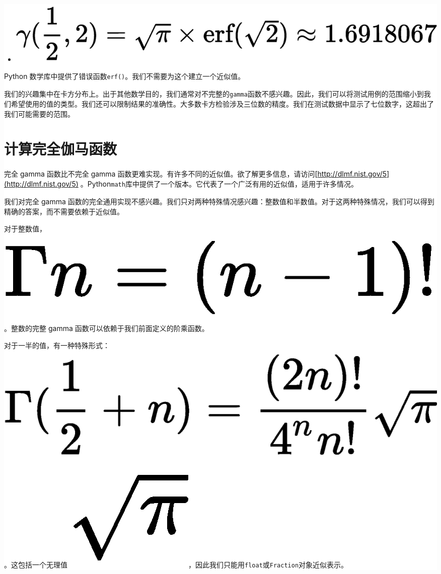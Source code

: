 *   ![](img/2e2d862a-cb4a-4c54-85a5-db2321153a12.png)

Python 数学库中提供了错误函数`erf()`。我们不需要为这个建立一个近似值。

我们的兴趣集中在卡方分布上。出于其他数学目的，我们通常对不完整的`gamma`函数不感兴趣。因此，我们可以将测试用例的范围缩小到我们希望使用的值的类型。我们还可以限制结果的准确性。大多数卡方检验涉及三位数的精度。我们在测试数据中显示了七位数字，这超出了我们可能需要的范围。

# 计算完全伽马函数

完全 gamma 函数比不完全 gamma 函数更难实现。有许多不同的近似值。欲了解更多信息，请访问[http://dlmf.nist.gov/5](http://dlmf.nist.gov/5) 。Python`math`库中提供了一个版本。它代表了一个广泛有用的近似值，适用于许多情况。

我们对完全 gamma 函数的完全通用实现不感兴趣。我们只对两种特殊情况感兴趣：整数值和半数值。对于这两种特殊情况，我们可以得到精确的答案，而不需要依赖于近似值。

对于整数值，![](img/494933d9-5729-4ea8-a57c-54398d5450ff.png)。整数的完整 gamma 函数可以依赖于我们前面定义的阶乘函数。

对于一半的值，有一种特殊形式：![](img/bdc7fae2-f0f4-4021-8568-79a2b444aa5d.png)。这包括一个无理值![](img/05b5c89c-be25-4079-9bf9-14333c1d5d15.png)，因此我们只能用`float`或`Fraction`对象近似表示。
